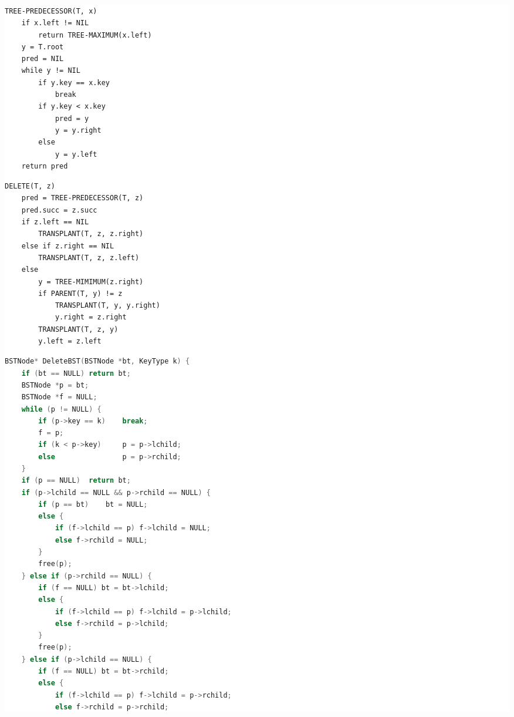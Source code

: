 ```
TREE-PREDECESSOR(T, x)
    if x.left != NIL
        return TREE-MAXIMUM(x.left)
    y = T.root
    pred = NIL
    while y != NIL
        if y.key == x.key
            break
        if y.key < x.key
            pred = y
            y = y.right
        else
            y = y.left
    return pred
```

```
DELETE(T, z)
    pred = TREE-PREDECESSOR(T, z)
    pred.succ = z.succ
    if z.left == NIL
        TRANSPLANT(T, z, z.right)
    else if z.right == NIL
        TRANSPLANT(T, z, z.left)
    else
        y = TREE-MIMIMUM(z.right)
        if PARENT(T, y) != z
            TRANSPLANT(T, y, y.right)
            y.right = z.right
        TRANSPLANT(T, z, y)
        y.left = z.left
```

```c++
BSTNode* DeleteBST(BSTNode *bt, KeyType k) {
    if (bt == NULL) return bt;
    BSTNode *p = bt;
    BSTNode *f = NULL;
    while (p != NULL) {
        if (p->key == k)    break;
        f = p;
        if (k < p->key)     p = p->lchild;
        else                p = p->rchild;
    }
    if (p == NULL)  return bt;
    if (p->lchild == NULL && p->rchild == NULL) {
        if (p == bt)    bt = NULL;
        else {
            if (f->lchild == p) f->lchild = NULL;
            else f->rchild = NULL;
        }
        free(p);
    } else if (p->rchild == NULL) {
        if (f == NULL) bt = bt->lchild;
        else {
            if (f->lchild == p) f->lchild = p->lchild;
            else f->rchild = p->lchild;
        }
        free(p);
    } else if (p->lchild == NULL) {
        if (f == NULL) bt = bt->rchild;
        else {
            if (f->lchild == p) f->lchild = p->rchild;
            else f->rchild = p->rchild;
```